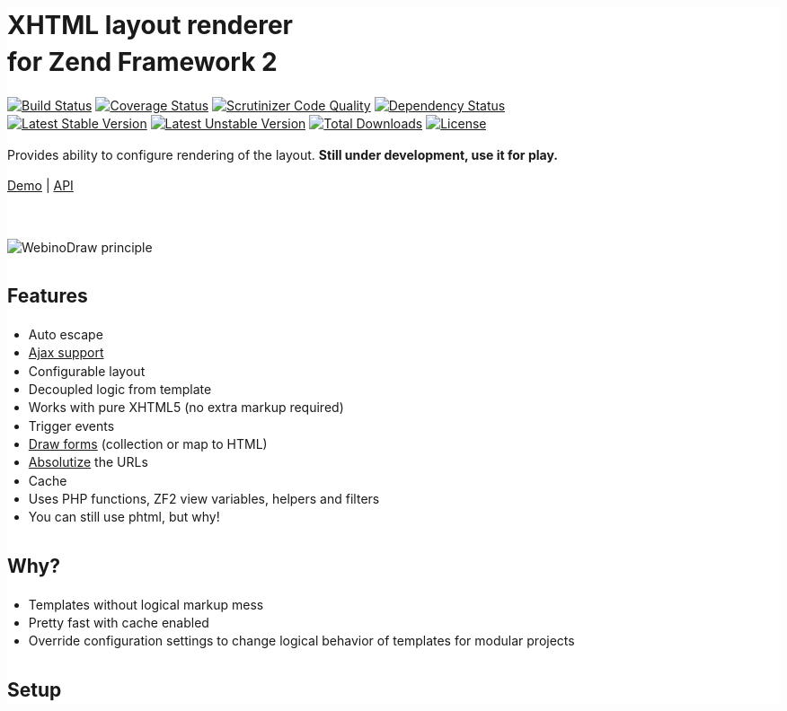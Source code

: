 # XHTML layout renderer <br /> for Zend Framework 2

[![Build Status](https://secure.travis-ci.org/webino/WebinoDraw.png?branch=develop)](http://travis-ci.org/webino/WebinoDraw "Develop Build Status")
[![Coverage Status](https://coveralls.io/repos/webino/WebinoDraw/badge.png?branch=develop)](https://coveralls.io/r/webino/WebinoDraw?branch=develop "Develop Coverage Status")
[![Scrutinizer Code Quality](https://scrutinizer-ci.com/g/webino/WebinoDraw/badges/quality-score.png?b=develop)](https://scrutinizer-ci.com/g/webino/WebinoDraw/?branch=develop "Develop Quality Score")
[![Dependency Status](https://www.versioneye.com/user/projects/529f8de6632bac79c600003d/badge.svg)](https://www.versioneye.com/user/projects/529f8de6632bac79c600003d "Develop Dependency Status")
<br />
[![Latest Stable Version](https://poser.pugx.org/webino/webino-draw/v/stable.svg)](https://packagist.org/packages/webino/webino-draw)
[![Latest Unstable Version](https://poser.pugx.org/webino/webino-draw/v/unstable.svg)](https://packagist.org/packages/webino/webino-draw)
[![Total Downloads](https://poser.pugx.org/webino/webino-draw/downloads.svg)](https://packagist.org/packages/webino/webino-draw)
[![License](https://poser.pugx.org/webino/webino-draw/license.svg)](https://packagist.org/packages/webino/webino-draw)

Provides ability to configure rendering of the layout. **Still under development, use it for play.**

[Demo](http://webino-draw.demo.webino.org) | [API](http://webino.github.io/WebinoDraw/api/)

<br />

![WebinoDraw principle](http://static.webino.org/documentation/webino_draw_principle.png)

## Features

  - Auto escape
  - [Ajax support](#ajax)
  - Configurable layout
  - Decoupled logic from template
  - Works with pure XHTML5 (no extra markup required)
  - Trigger events
  - [Draw forms](#webinodrawform) (collection or map to HTML)
  - [Absolutize](#webinodrawabsolutize) the URLs
  - Cache
  - Uses PHP functions, ZF2 view variables, helpers and filters
  - You can still use phtml, but why!

## Why?

  - Templates without logical markup mess
  - Pretty fast with cache enabled
  - Override configuration settings to change logical behavior of templates for modular projects

## Setup
